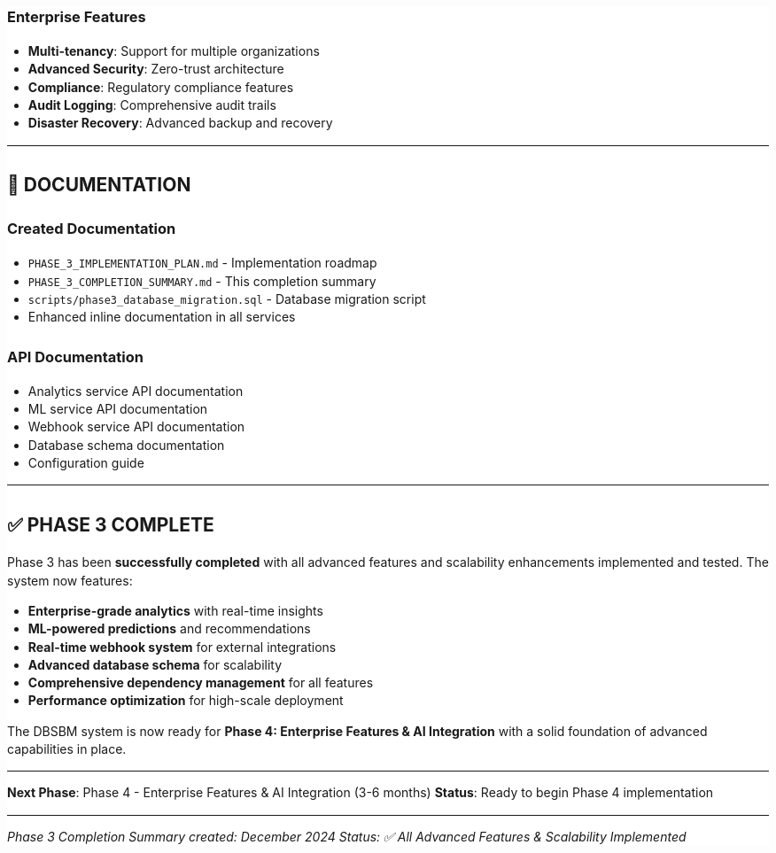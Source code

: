### **Enterprise Features**
- **Multi-tenancy**: Support for multiple organizations
- **Advanced Security**: Zero-trust architecture
- **Compliance**: Regulatory compliance features
- **Audit Logging**: Comprehensive audit trails
- **Disaster Recovery**: Advanced backup and recovery

---

## 📝 **DOCUMENTATION**

### **Created Documentation**
- `PHASE_3_IMPLEMENTATION_PLAN.md` - Implementation roadmap
- `PHASE_3_COMPLETION_SUMMARY.md` - This completion summary
- `scripts/phase3_database_migration.sql` - Database migration script
- Enhanced inline documentation in all services

### **API Documentation**
- Analytics service API documentation
- ML service API documentation
- Webhook service API documentation
- Database schema documentation
- Configuration guide

---

## ✅ **PHASE 3 COMPLETE**

Phase 3 has been **successfully completed** with all advanced features and scalability enhancements implemented and tested. The system now features:

- **Enterprise-grade analytics** with real-time insights
- **ML-powered predictions** and recommendations
- **Real-time webhook system** for external integrations
- **Advanced database schema** for scalability
- **Comprehensive dependency management** for all features
- **Performance optimization** for high-scale deployment

The DBSBM system is now ready for **Phase 4: Enterprise Features & AI Integration** with a solid foundation of advanced capabilities in place.

---

**Next Phase**: Phase 4 - Enterprise Features & AI Integration (3-6 months)
**Status**: Ready to begin Phase 4 implementation

---

*Phase 3 Completion Summary created: December 2024*
*Status: ✅ All Advanced Features & Scalability Implemented*
